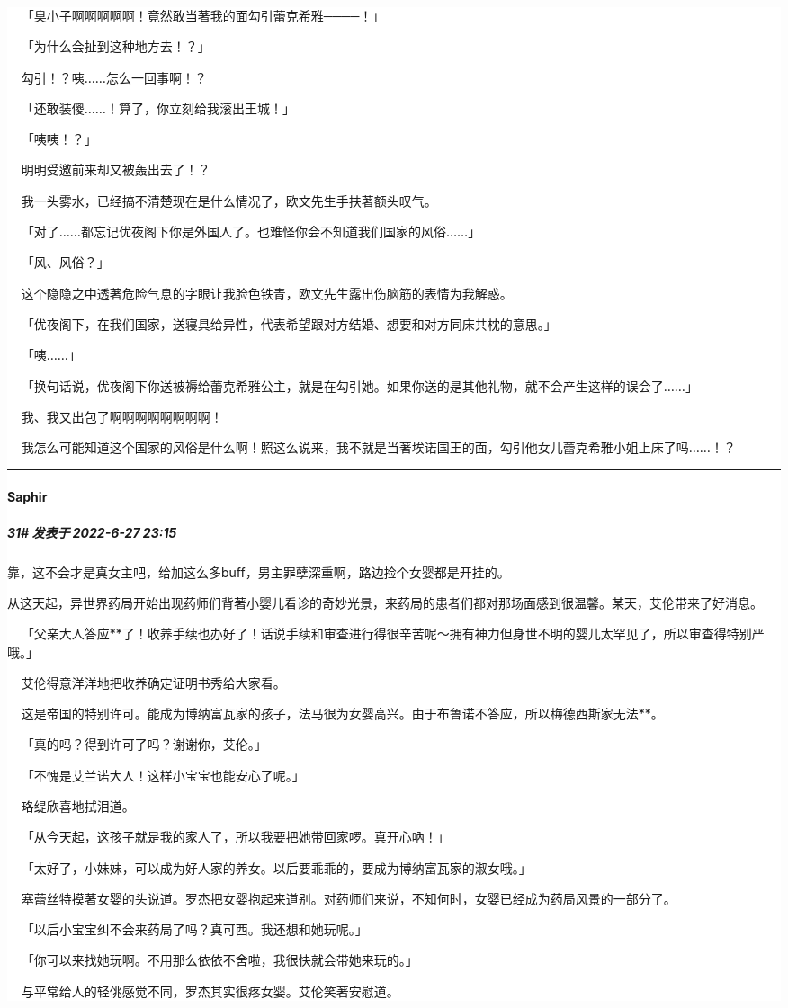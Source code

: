     「臭小子啊啊啊啊啊！竟然敢当著我的面勾引蕾克希雅────！」

    「为什么会扯到这种地方去！？」

    勾引！？咦……怎么一回事啊！？

    「还敢装傻……！算了，你立刻给我滚出王城！」

    「咦咦！？」

    明明受邀前来却又被轰出去了！？

    我一头雾水，已经搞不清楚现在是什么情况了，欧文先生手扶著额头叹气。

    「对了……都忘记优夜阁下你是外国人了。也难怪你会不知道我们国家的风俗……」

    「风、风俗？」

    这个隐隐之中透著危险气息的字眼让我脸色铁青，欧文先生露出伤脑筋的表情为我解惑。

    「优夜阁下，在我们国家，送寝具给异性，代表希望跟对方结婚、想要和对方同床共枕的意思。」

    「咦……」

    「换句话说，优夜阁下你送被褥给蕾克希雅公主，就是在勾引她。如果你送的是其他礼物，就不会产生这样的误会了……」

    我、我又出包了啊啊啊啊啊啊啊啊！

    我怎么可能知道这个国家的风俗是什么啊！照这么说来，我不就是当著埃诺国王的面，勾引他女儿蕾克希雅小姐上床了吗……！？



*****

####  Saphir  
##### 31#       发表于 2022-6-27 23:15

靠，这不会才是真女主吧，给加这么多buff，男主罪孽深重啊，路边捡个女婴都是开挂的。

从这天起，异世界药局开始出现药师们背著小婴儿看诊的奇妙光景，来药局的患者们都对那场面感到很温馨。某天，艾伦带来了好消息。

    「父亲大人答应**了！收养手续也办好了！话说手续和审查进行得很辛苦呢～拥有神力但身世不明的婴儿太罕见了，所以审查得特别严哦。」

    艾伦得意洋洋地把收养确定证明书秀给大家看。

    这是帝国的特别许可。能成为博纳富瓦家的孩子，法马很为女婴高兴。由于布鲁诺不答应，所以梅德西斯家无法**。

    「真的吗？得到许可了吗？谢谢你，艾伦。」

    「不愧是艾兰诺大人！这样小宝宝也能安心了呢。」

    珞缇欣喜地拭泪道。

    「从今天起，这孩子就是我的家人了，所以我要把她带回家啰。真开心吶！」

    「太好了，小妹妹，可以成为好人家的养女。以后要乖乖的，要成为博纳富瓦家的淑女哦。」

    塞蕾丝特摸著女婴的头说道。罗杰把女婴抱起来道别。对药师们来说，不知何时，女婴已经成为药局风景的一部分了。

    「以后小宝宝纠不会来药局了吗？真可西。我还想和她玩呢。」

    「你可以来找她玩啊。不用那么依依不舍啦，我很快就会带她来玩的。」

    与平常给人的轻佻感觉不同，罗杰其实很疼女婴。艾伦笑著安慰道。
